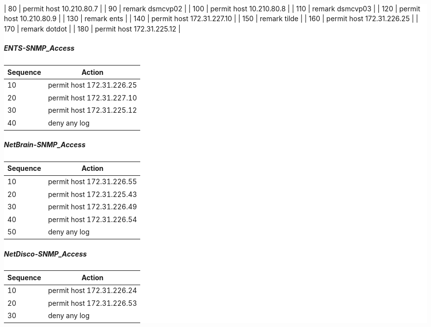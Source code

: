 | 80 | permit host 10.210.80.7 |
| 90 | remark dsmcvp02 |
| 100 | permit host 10.210.80.8 |
| 110 | remark dsmcvp03 |
| 120 | permit host 10.210.80.9 |
| 130 | remark ents |
| 140 | permit host 172.31.227.10 |
| 150 | remark tilde |
| 160 | permit host 172.31.226.25 |
| 170 | remark dotdot |
| 180 | permit host 172.31.225.12 |

##### ENTS-SNMP_Access

| Sequence | Action |
| -------- | ------ |
| 10 | permit host 172.31.226.25 |
| 20 | permit host 172.31.227.10 |
| 30 | permit host 172.31.225.12 |
| 40 | deny any log |

##### NetBrain-SNMP_Access

| Sequence | Action |
| -------- | ------ |
| 10 | permit host 172.31.226.55 |
| 20 | permit host 172.31.225.43 |
| 30 | permit host 172.31.226.49 |
| 40 | permit host 172.31.226.54 |
| 50 | deny any log |

##### NetDisco-SNMP_Access

| Sequence | Action |
| -------- | ------ |
| 10 | permit host 172.31.226.24 |
| 20 | permit host 172.31.226.53 |
| 30 | deny any log |
